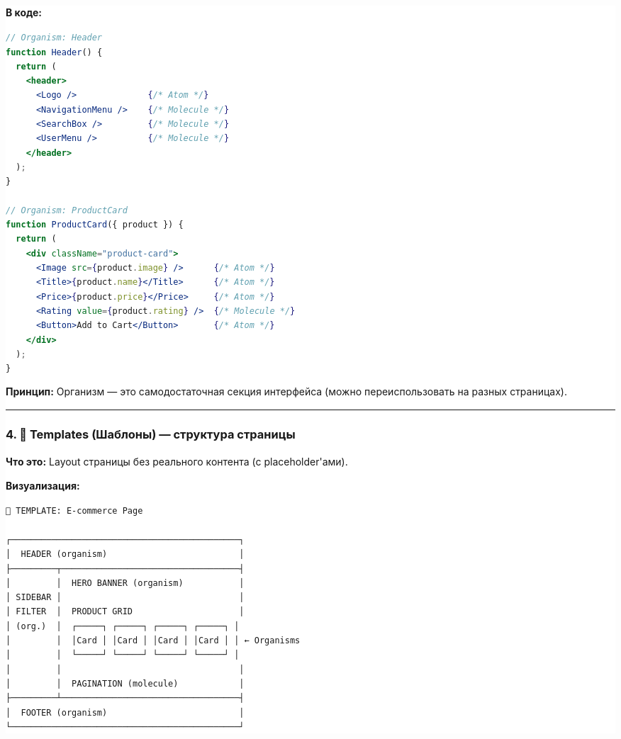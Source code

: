 **В коде:**
```jsx
// Organism: Header
function Header() {
  return (
    <header>
      <Logo />              {/* Atom */}
      <NavigationMenu />    {/* Molecule */}
      <SearchBox />         {/* Molecule */}
      <UserMenu />          {/* Molecule */}
    </header>
  );
}

// Organism: ProductCard
function ProductCard({ product }) {
  return (
    <div className="product-card">
      <Image src={product.image} />      {/* Atom */}
      <Title>{product.name}</Title>      {/* Atom */}
      <Price>{product.price}</Price>     {/* Atom */}
      <Rating value={product.rating} />  {/* Molecule */}
      <Button>Add to Cart</Button>       {/* Atom */}
    </div>
  );
}
```

**Принцип:** Организм — это самодостаточная секция интерфейса (можно переиспользовать на разных страницах).

---

### 4. 📄 Templates (Шаблоны) — структура страницы

**Что это:** Layout страницы без реального контента (с placeholder'ами).

**Визуализация:**
```
📄 TEMPLATE: E-commerce Page

┌─────────────────────────────────────────────┐
│  HEADER (organism)                          │
├─────────┬───────────────────────────────────┤
│         │  HERO BANNER (organism)           │
│ SIDEBAR │                                   │
│ FILTER  │  PRODUCT GRID                     │
│ (org.)  │  ┌─────┐ ┌─────┐ ┌─────┐ ┌─────┐ │
│         │  │Card │ │Card │ │Card │ │Card │ │ ← Organisms
│         │  └─────┘ └─────┘ └─────┘ └─────┘ │
│         │                                   │
│         │  PAGINATION (molecule)            │
├─────────┴───────────────────────────────────┤
│  FOOTER (organism)                          │
└─────────────────────────────────────────────┘
```
